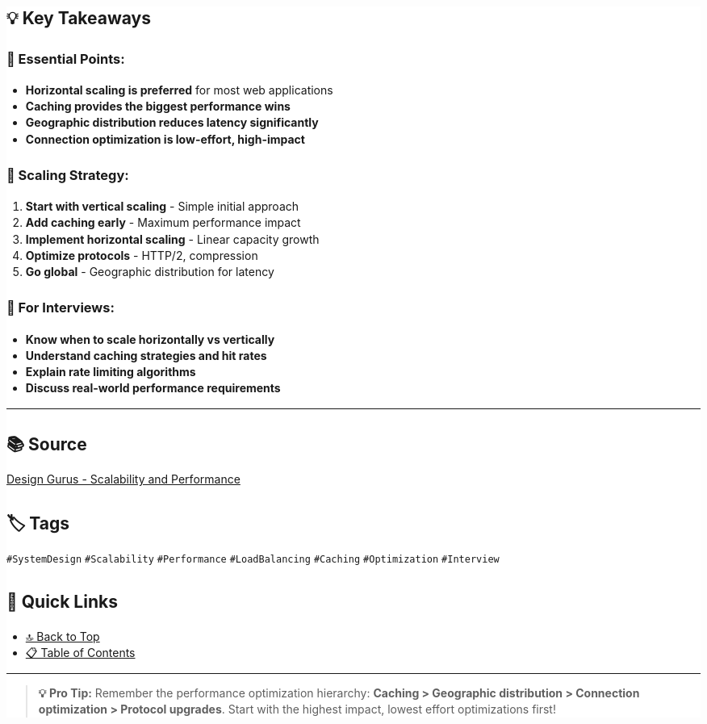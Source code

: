 
## 💡 Key Takeaways

### **🎯 Essential Points:**
- **Horizontal scaling is preferred** for most web applications
- **Caching provides the biggest performance wins**
- **Geographic distribution reduces latency significantly**
- **Connection optimization is low-effort, high-impact**

### **🚀 Scaling Strategy:**
1. **Start with vertical scaling** - Simple initial approach
2. **Add caching early** - Maximum performance impact
3. **Implement horizontal scaling** - Linear capacity growth
4. **Optimize protocols** - HTTP/2, compression
5. **Go global** - Geographic distribution for latency

### **🎯 For Interviews:**
- **Know when to scale horizontally vs vertically**
- **Understand caching strategies and hit rates**
- **Explain rate limiting algorithms**
- **Discuss real-world performance requirements**

---

## 📚 Source
[Design Gurus - Scalability and Performance](https://www.designgurus.io/course-play/grokking-system-design-fundamentals/doc/scalability-and-performance)

## 🏷️ Tags
`#SystemDesign` `#Scalability` `#Performance` `#LoadBalancing` `#Caching` `#Optimization` `#Interview`

## 🔗 Quick Links
- [🔝 Back to Top](#-scalability-and-performance---system-design-fundamentals)
- [📋 Table of Contents](#-table-of-contents)

---

> **💡 Pro Tip:** Remember the performance optimization hierarchy: **Caching > Geographic distribution > Connection optimization > Protocol upgrades**. Start with the highest impact, lowest effort optimizations first!